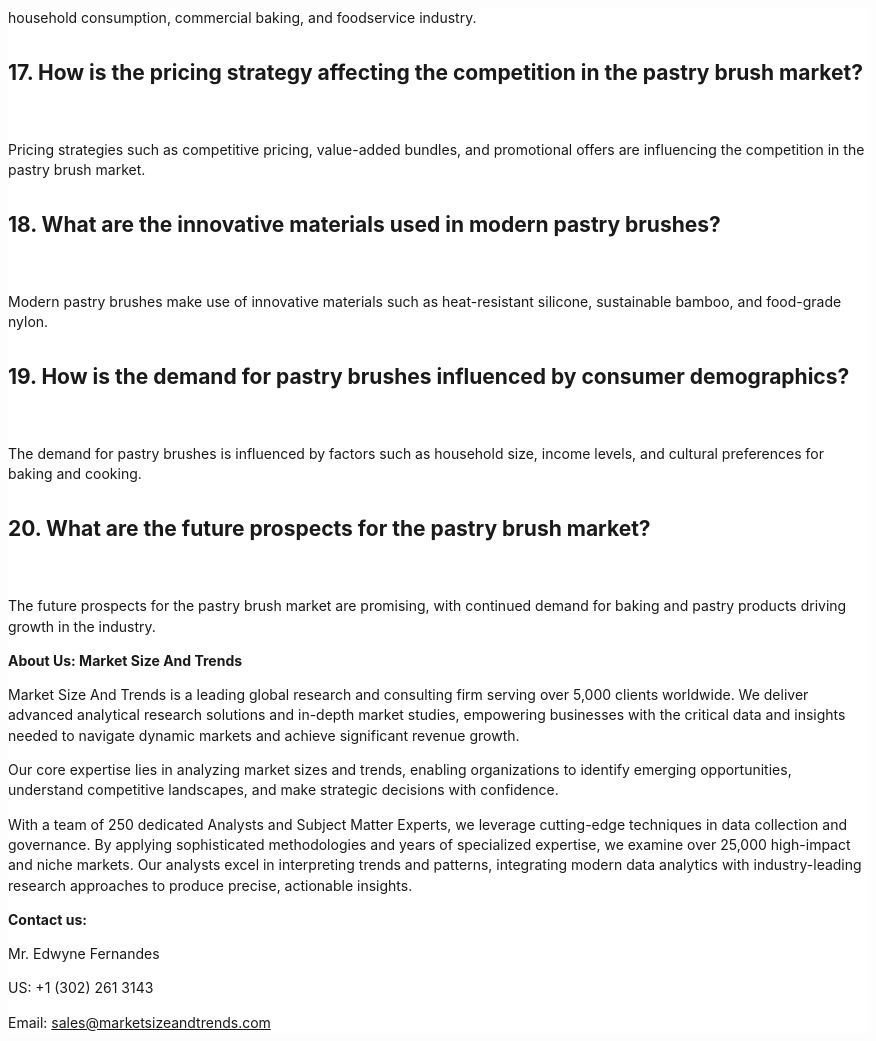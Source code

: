 household consumption, commercial baking, and foodservice industry.</p> <h2>17. How is the pricing strategy affecting the competition in the pastry brush market?</h2> <p>&nbsp;</p><p>Pricing strategies such as competitive pricing, value-added bundles, and promotional offers are influencing the competition in the pastry brush market.</p> <h2>18. What are the innovative materials used in modern pastry brushes?</h2> <p>&nbsp;</p><p>Modern pastry brushes make use of innovative materials such as heat-resistant silicone, sustainable bamboo, and food-grade nylon.</p> <h2>19. How is the demand for pastry brushes influenced by consumer demographics?</h2> <p>&nbsp;</p><p>The demand for pastry brushes is influenced by factors such as household size, income levels, and cultural preferences for baking and cooking.</p> <h2>20. What are the future prospects for the pastry brush market?</h2> <p>&nbsp;</p><p>The future prospects for the pastry brush market are promising, with continued demand for baking and pastry products driving growth in the industry.</p></body></html></p><p><strong>About Us:&nbsp;Market Size And Trends</strong></p><p>Market Size And Trends&nbsp;is a leading global research and consulting firm serving over 5,000 clients worldwide. We deliver advanced analytical research solutions and in-depth market studies, empowering businesses with the critical data and insights needed to navigate dynamic markets and achieve significant revenue growth.</p><p>Our core expertise lies in analyzing market sizes and trends, enabling organizations to identify emerging opportunities, understand competitive landscapes, and make strategic decisions with confidence.</p><p>With a team of 250 dedicated Analysts and Subject Matter Experts, we leverage cutting-edge techniques in data collection and governance. By applying sophisticated methodologies and years of specialized expertise, we examine over 25,000 high-impact and niche markets. Our analysts excel in interpreting trends and patterns, integrating modern data analytics with industry-leading research approaches to produce precise, actionable insights.</p><p><strong>Contact us:</strong></p><p>Mr. Edwyne Fernandes</p><p>US: +1 (302) 261 3143</p><p>Email: <a href="mailto:sales@marketsizeandtrends.com">sales@marketsizeandtrends.com</a>&nbsp;</p>
